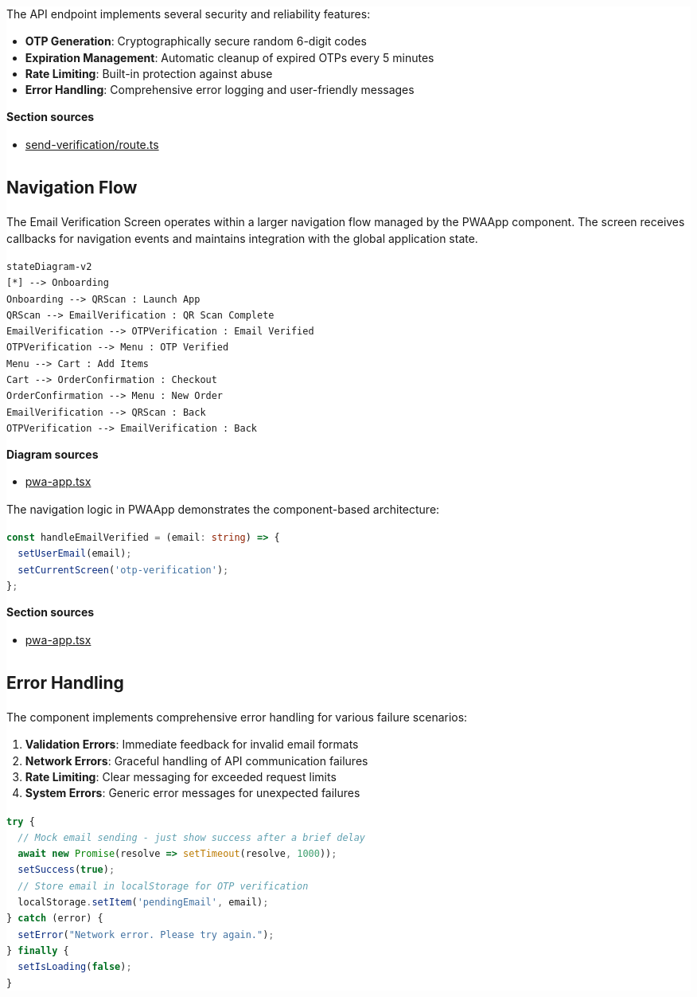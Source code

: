 The API endpoint implements several security and reliability features:

- **OTP Generation**: Cryptographically secure random 6-digit codes
- **Expiration Management**: Automatic cleanup of expired OTPs every 5 minutes
- **Rate Limiting**: Built-in protection against abuse
- **Error Handling**: Comprehensive error logging and user-friendly messages

**Section sources**
- [send-verification/route.ts](file://src/app/api/auth/send-verification/route.ts#L1-L98)

## Navigation Flow

The Email Verification Screen operates within a larger navigation flow managed by the PWAApp component. The screen receives callbacks for navigation events and maintains integration with the global application state.

```mermaid
stateDiagram-v2
[*] --> Onboarding
Onboarding --> QRScan : Launch App
QRScan --> EmailVerification : QR Scan Complete
EmailVerification --> OTPVerification : Email Verified
OTPVerification --> Menu : OTP Verified
Menu --> Cart : Add Items
Cart --> OrderConfirmation : Checkout
OrderConfirmation --> Menu : New Order
EmailVerification --> QRScan : Back
OTPVerification --> EmailVerification : Back
```

**Diagram sources**
- [pwa-app.tsx](file://src/components/pwa-app.tsx#L95-L154)

The navigation logic in PWAApp demonstrates the component-based architecture:

```typescript
const handleEmailVerified = (email: string) => {
  setUserEmail(email);
  setCurrentScreen('otp-verification');
};
```

**Section sources**
- [pwa-app.tsx](file://src/components/pwa-app.tsx#L95-L100)

## Error Handling

The component implements comprehensive error handling for various failure scenarios:

1. **Validation Errors**: Immediate feedback for invalid email formats
2. **Network Errors**: Graceful handling of API communication failures
3. **Rate Limiting**: Clear messaging for exceeded request limits
4. **System Errors**: Generic error messages for unexpected failures

```typescript
try {
  // Mock email sending - just show success after a brief delay
  await new Promise(resolve => setTimeout(resolve, 1000));
  setSuccess(true);
  // Store email in localStorage for OTP verification
  localStorage.setItem('pendingEmail', email);
} catch (error) {
  setError("Network error. Please try again.");
} finally {
  setIsLoading(false);
}
```
